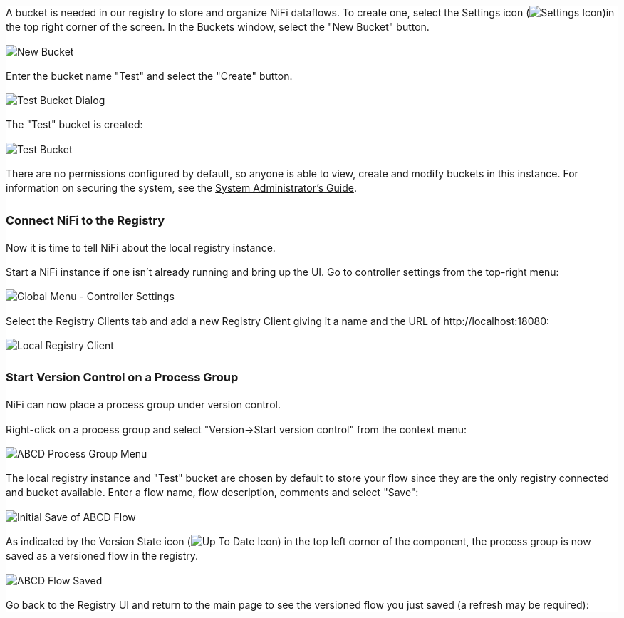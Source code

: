 A bucket is needed in our registry to store and organize NiFi dataflows. To create one, select the Settings icon (![Settings Icon](https://nifi.apache.org/docs/nifi-registry-docs/html/images/iconSettings.png))in the top right corner of the screen. In the Buckets window, select the "New Bucket" button.

![New Bucket](https://nifi.apache.org/docs/nifi-registry-docs/html/images/new_test_bucket.png)

Enter the bucket name "Test" and select the "Create" button.

![Test Bucket Dialog](https://nifi.apache.org/docs/nifi-registry-docs/html/images/test_bucket_dialog.png)

The "Test" bucket is created:

![Test Bucket](https://nifi.apache.org/docs/nifi-registry-docs/html/images/test_bucket.png)

There are no permissions configured by default, so anyone is able to view, create and modify buckets in this instance. For information on securing the system, see the [System Administrator’s Guide](https://nifi.apache.org/docs/nifi-registry-docs/html/administration-guide.html).

### Connect NiFi to the Registry

Now it is time to tell NiFi about the local registry instance.

Start a NiFi instance if one isn’t already running and bring up the UI. Go to controller settings from the top-right menu:

![Global Menu - Controller Settings](https://nifi.apache.org/docs/nifi-registry-docs/html/images/controller-settings-selection.png)

Select the Registry Clients tab and add a new Registry Client giving it a name and the URL of [http://localhost:18080](http://localhost:18080/):

![Local Registry Client](https://nifi.apache.org/docs/nifi-registry-docs/html/images/local_registry.png)

### Start Version Control on a Process Group

NiFi can now place a process group under version control.

Right-click on a process group and select "Version→Start version control" from the context menu:

![ABCD Process Group Menu](https://nifi.apache.org/docs/nifi-registry-docs/html/images/ABCD_process_group_menu.png)

The local registry instance and "Test" bucket are chosen by default to store your flow since they are the only registry connected and bucket available. Enter a flow name, flow description, comments and select "Save":

![Initial Save of ABCD Flow](https://nifi.apache.org/docs/nifi-registry-docs/html/images/save_ABCD_flow_dialog.png)

As indicated by the Version State icon (![Up To Date Icon](https://nifi.apache.org/docs/nifi-registry-docs/html/images/iconUpToDate.png)) in the top left corner of the component, the process group is now saved as a versioned flow in the registry.

![ABCD Flow Saved](https://nifi.apache.org/docs/nifi-registry-docs/html/images/ABCD_flow_saved.png)

Go back to the Registry UI and return to the main page to see the versioned flow you just saved (a refresh may be required):
